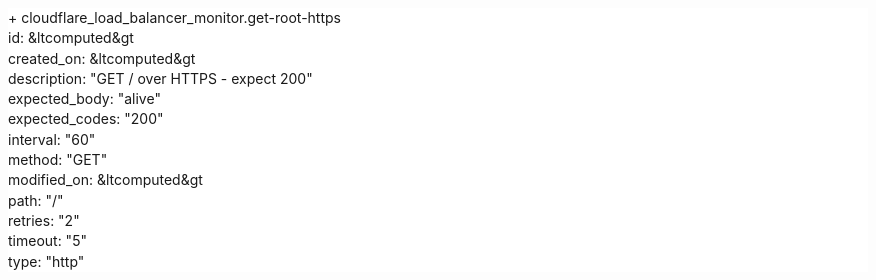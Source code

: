 </span></div></span><span class="CodeBlock--row"><span class="CodeBlock--row-indicator"></span><div class="CodeBlock--row-content"><span class="CodeBlock--token-plain">  + cloudflare_load_balancer_monitor.get-root-https</span></div></span><span class="CodeBlock--row"><span class="CodeBlock--row-indicator"></span><div class="CodeBlock--row-content"><span class="CodeBlock--token-plain">      id:                         &ltcomputed&gt</span></div></span><span class="CodeBlock--row"><span class="CodeBlock--row-indicator"></span><div class="CodeBlock--row-content"><span class="CodeBlock--token-plain">      created_on:                 &ltcomputed&gt</span></div></span><span class="CodeBlock--row"><span class="CodeBlock--row-indicator"></span><div class="CodeBlock--row-content"><span class="CodeBlock--token-plain">      description:                &quot;GET / over HTTPS - expect 200&quot;</span></div></span><span class="CodeBlock--row"><span class="CodeBlock--row-indicator"></span><div class="CodeBlock--row-content"><span class="CodeBlock--token-plain">      expected_body:              &quot;alive&quot;</span></div></span><span class="CodeBlock--row"><span class="CodeBlock--row-indicator"></span><div class="CodeBlock--row-content"><span class="CodeBlock--token-plain">      expected_codes:             &quot;200&quot;</span></div></span><span class="CodeBlock--row"><span class="CodeBlock--row-indicator"></span><div class="CodeBlock--row-content"><span class="CodeBlock--token-plain">      interval:                   &quot;60&quot;</span></div></span><span class="CodeBlock--row"><span class="CodeBlock--row-indicator"></span><div class="CodeBlock--row-content"><span class="CodeBlock--token-plain">      method:                     &quot;GET&quot;</span></div></span><span class="CodeBlock--row"><span class="CodeBlock--row-indicator"></span><div class="CodeBlock--row-content"><span class="CodeBlock--token-plain">      modified_on:                &ltcomputed&gt</span></div></span><span class="CodeBlock--row"><span class="CodeBlock--row-indicator"></span><div class="CodeBlock--row-content"><span class="CodeBlock--token-plain">      path:                       &quot;/&quot;</span></div></span><span class="CodeBlock--row"><span class="CodeBlock--row-indicator"></span><div class="CodeBlock--row-content"><span class="CodeBlock--token-plain">      retries:                    &quot;2&quot;</span></div></span><span class="CodeBlock--row"><span class="CodeBlock--row-indicator"></span><div class="CodeBlock--row-content"><span class="CodeBlock--token-plain">      timeout:                    &quot;5&quot;</span></div></span><span class="CodeBlock--row"><span class="CodeBlock--row-indicator"></span><div class="CodeBlock--row-content"><span class="CodeBlock--token-plain">      type:                       &quot;http&quot;</span></div></span><span class="CodeBlock--row"><span class="CodeBlock--row-indicator"></span><div class="CodeBlock--row-content"><span class="CodeBlock--token-plain">